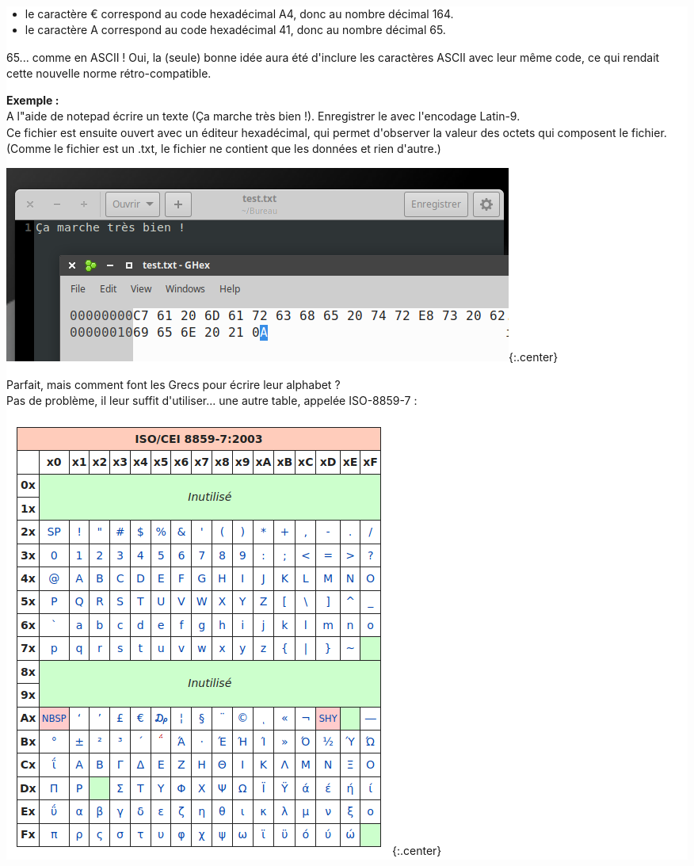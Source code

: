 - le caractère € correspond au code hexadécimal A4, donc au nombre décimal 164.  
- le caractère A correspond au code hexadécimal 41, donc au nombre décimal 65.  

65... comme en ASCII ! Oui, la (seule) bonne idée aura été d'inclure les caractères ASCII avec leur même code, ce qui rendait cette nouvelle norme rétro-compatible.


**Exemple :**  
A l"aide de notepad écrire un texte (Ça marche très bien !).  Enregistrer le avec l'encodage Latin-9.   
Ce fichier est ensuite ouvert avec un éditeur hexadécimal, qui permet d'observer la valeur des octets qui composent le fichier. (Comme le fichier est un .txt, le fichier ne contient que les données et rien d'autre.)  

![](data/hexa_latin.png){:.center}

Parfait, mais comment font les Grecs pour écrire leur alphabet ?   
Pas de problème, il leur suffit d'utiliser... une autre table, appelée ISO-8859-7 :  

![](data/isogrec.png){:.center}
